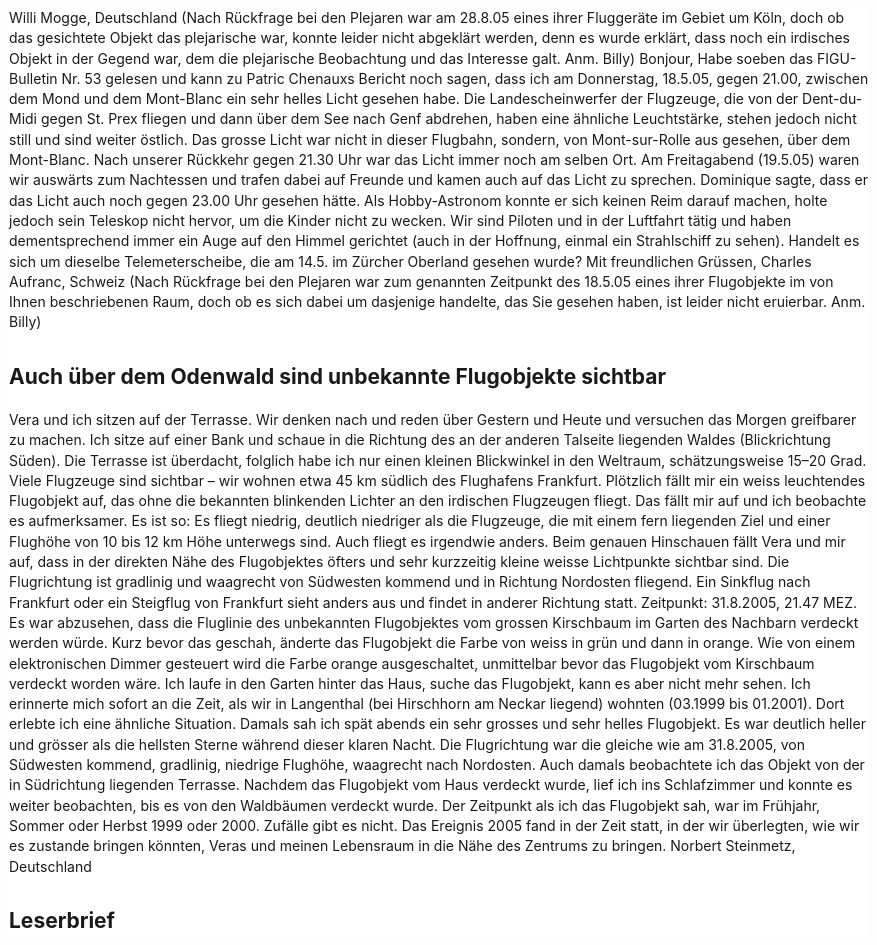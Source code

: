 Willi Mogge, Deutschland (Nach Rückfrage bei den Plejaren war am 28.8.05 eines ihrer Fluggeräte im Gebiet um Köln, doch ob das gesichtete Objekt das plejarische war, konnte leider nicht abgeklärt werden, denn es wurde erklärt, dass noch ein irdisches Objekt in der Gegend war, dem die plejarische Beobachtung und das Interesse galt. Anm. Billy) Bonjour, Habe soeben das FIGU-Bulletin Nr. 53 gelesen und kann zu Patric Chenauxs Bericht noch sagen, dass ich am Donnerstag, 18.5.05, gegen 21.00, zwischen dem Mond und dem Mont-Blanc ein sehr helles Licht gesehen habe. Die Landescheinwerfer der Flugzeuge, die von der Dent-du-Midi gegen St. Prex fliegen und dann über dem See nach Genf abdrehen, haben eine ähnliche Leuchtstärke, stehen jedoch nicht still und sind weiter östlich. Das grosse Licht war nicht in dieser Flugbahn, sondern, von Mont-sur-Rolle aus gesehen, über dem Mont-Blanc. Nach unserer Rückkehr gegen 21.30 Uhr war das Licht immer noch am selben Ort. Am Freitagabend (19.5.05) waren wir auswärts zum Nachtessen und trafen dabei auf Freunde und kamen auch auf das Licht zu sprechen. Dominique sagte, dass er das Licht auch noch gegen 23.00 Uhr gesehen hätte. Als Hobby-Astronom konnte er sich keinen Reim darauf machen, holte jedoch sein Teleskop nicht hervor, um die Kinder nicht zu wecken. Wir sind Piloten und in der Luftfahrt tätig und haben dementsprechend immer ein Auge auf den Himmel gerichtet (auch in der Hoffnung, einmal ein Strahlschiff zu sehen). Handelt es sich um dieselbe Telemeterscheibe, die am 14.5. im Zürcher Oberland gesehen wurde?
Mit freundlichen Grüssen, Charles Aufranc, Schweiz (Nach Rückfrage bei den Plejaren war zum genannten Zeitpunkt des 18.5.05 eines ihrer Flugobjekte im von Ihnen beschriebenen Raum, doch ob es sich dabei um dasjenige handelte, das Sie gesehen haben, ist leider nicht eruierbar. Anm. Billy)
## Auch über dem Odenwald sind unbekannte Flugobjekte sichtbar
Vera und ich sitzen auf der Terrasse. Wir denken nach und reden über Gestern und Heute und versuchen das Morgen greifbarer zu machen. Ich sitze auf einer Bank und schaue in die Richtung des an der anderen Talseite liegenden Waldes (Blickrichtung Süden). Die Terrasse ist überdacht, folglich habe ich nur einen kleinen Blickwinkel in den Weltraum, schätzungsweise 15–20 Grad. Viele Flugzeuge sind sichtbar – wir wohnen etwa 45 km südlich des Flughafens Frankfurt. Plötzlich fällt mir ein weiss leuchtendes Flugobjekt auf, das ohne die bekannten blinkenden Lichter an den irdischen Flugzeugen fliegt. Das fällt mir auf und ich beobachte es aufmerksamer. Es ist so: Es fliegt niedrig, deutlich niedriger als die Flugzeuge, die mit einem fern liegenden Ziel und einer Flughöhe von 10 bis 12 km Höhe unterwegs sind. Auch fliegt es irgendwie anders. Beim genauen Hinschauen fällt Vera und mir auf, dass in der direkten Nähe des Flugobjektes öfters und sehr kurzzeitig kleine weisse Lichtpunkte sichtbar sind. Die Flugrichtung ist gradlinig und waagrecht von Südwesten kommend und in Richtung Nordosten fliegend. Ein Sinkflug nach Frankfurt oder ein Steigflug von Frankfurt sieht anders aus und findet in anderer Richtung statt. Zeitpunkt: 31.8.2005, 21.47 MEZ. Es war abzusehen, dass die Fluglinie des unbekannten Flugobjektes vom grossen Kirschbaum im Garten des Nachbarn verdeckt werden würde. Kurz bevor das geschah, änderte das Flugobjekt die Farbe von weiss in grün und dann in orange. Wie von einem elektronischen Dimmer gesteuert wird die Farbe orange ausgeschaltet, unmittelbar bevor das Flugobjekt vom Kirschbaum verdeckt worden wäre. Ich laufe in den Garten hinter das Haus, suche das Flugobjekt, kann es aber nicht mehr sehen.
Ich erinnerte mich sofort an die Zeit, als wir in Langenthal (bei Hirschhorn am Neckar liegend) wohnten (03.1999 bis 01.2001). Dort erlebte ich eine ähnliche Situation. Damals sah ich spät abends ein sehr grosses und sehr helles Flugobjekt. Es war deutlich heller und grösser als die hellsten Sterne während dieser klaren Nacht. Die Flugrichtung war die gleiche wie am 31.8.2005, von Südwesten kommend, gradlinig, niedrige Flughöhe, waagrecht nach Nordosten. Auch damals beobachtete ich das Objekt von der in Südrichtung liegenden Terrasse. Nachdem das Flugobjekt vom Haus verdeckt wurde, lief ich ins Schlafzimmer und konnte es weiter beobachten, bis es von den Waldbäumen verdeckt wurde. Der Zeitpunkt als ich das Flugobjekt sah, war im Frühjahr, Sommer oder Herbst 1999 oder 2000. Zufälle gibt es nicht. Das Ereignis 2005 fand in der Zeit statt, in der wir überlegten, wie wir es zustande bringen könnten, Veras und meinen Lebensraum in die Nähe des Zentrums zu bringen.
Norbert Steinmetz, Deutschland
## Leserbrief